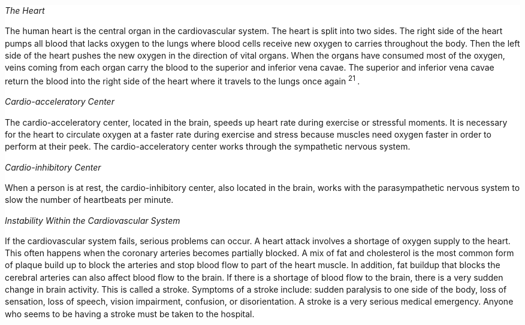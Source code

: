 <p>
  <i>
   The Heart
  </i>
 </p>
<p>
  The human heart is the central organ in the cardiovascular system. The heart is split into two sides. The right side of the heart pumps all blood that lacks oxygen to the lungs where blood cells receive new oxygen to carries throughout the body. Then the left side of the heart pushes the new oxygen in the direction of vital organs. When the organs have consumed most of the oxygen, veins coming from each organ carry the blood to the superior and inferior vena cavae. The superior and inferior vena cavae return the blood into the right side of the heart where it travels to the lungs once again
  <sup>
   21
  </sup>
  .
 </p>

<p>
  <i>
   Cardio-acceleratory Center
  </i>
 </p>
<p>
  The cardio-acceleratory center, located in the brain, speeds up heart rate during exercise or stressful moments. It is necessary for the heart to circulate oxygen at a faster rate during exercise and stress because muscles need oxygen faster in order to perform at their peek. The cardio-acceleratory center works through the sympathetic nervous system.
 </p>

<p>
  <i>
   Cardio-inhibitory Center
  </i>
 </p>
<p>
  When a person is at rest, the cardio-inhibitory center, also located in the brain, works with the parasympathetic nervous system to slow the number of heartbeats per minute.
 </p>

<p>
  <i>
   Instability Within the Cardiovascular System
  </i>
 </p>
<p>
  If the cardiovascular system fails, serious problems can occur. A heart attack involves a shortage of oxygen supply to the heart. This often happens when the coronary arteries becomes partially blocked. A mix of fat and cholesterol is the most common form of plaque build up to block the arteries and stop blood flow to part of the heart muscle. In addition, fat buildup that blocks the cerebral arteries can also affect blood flow to the brain. If there is a shortage of blood flow to the brain, there is a very sudden change in brain activity. This is called a stroke. Symptoms of a stroke include: sudden paralysis to one side of the body, loss of sensation, loss of speech, vision impairment, confusion, or disorientation. A stroke is a very serious medical emergency. Anyone who seems to be having a stroke must be taken to the hospital.
 </p>
